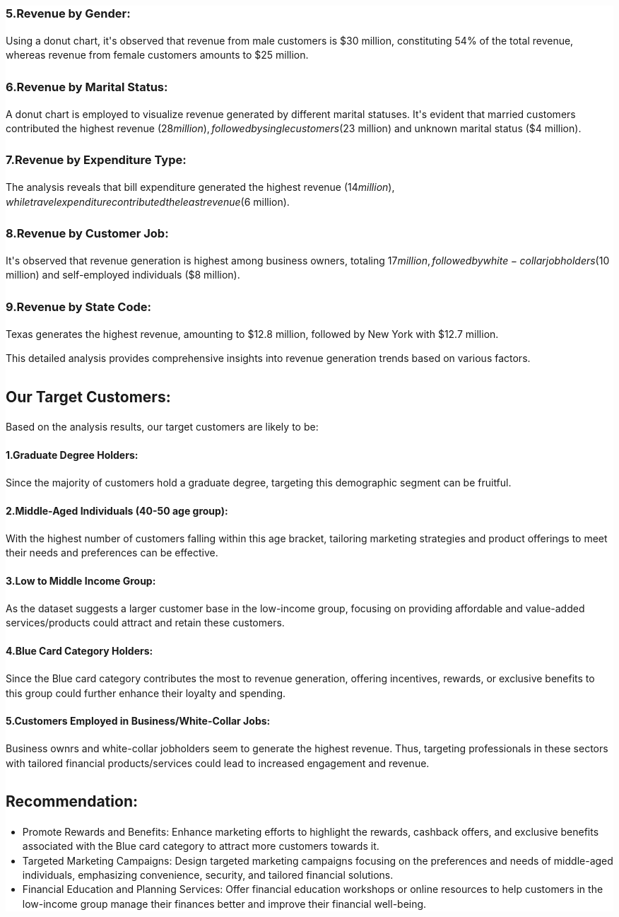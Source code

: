 ### 5.Revenue by Gender:
Using a donut chart, it's observed that revenue from male customers is $30 million, constituting 54% of the total revenue, whereas revenue from female customers amounts to $25 million.

### 6.Revenue by Marital Status:
A donut chart is employed to visualize revenue generated by different marital statuses. It's evident that married customers contributed the highest revenue ($28 million), followed by single customers ($23 million) and unknown marital status ($4 million).

### 7.Revenue by Expenditure Type:
The analysis reveals that bill expenditure generated the highest revenue ($14 million), while travel expenditure contributed the least revenue ($6 million).

### 8.Revenue by Customer Job:
It's observed that revenue generation is highest among business owners, totaling $17 million, followed by white-collar jobholders ($10 million) and self-employed individuals ($8 million).

### 9.Revenue by State Code:
Texas generates the highest revenue, amounting to $12.8 million, followed by New York with $12.7 million.

This detailed analysis provides comprehensive insights into revenue generation trends based on various factors.



## Our Target Customers:
Based on the analysis results, our target customers are likely to be:

#### 1.Graduate Degree Holders:
Since the majority of customers hold a graduate degree, targeting this demographic segment can be fruitful.

#### 2.Middle-Aged Individuals (40-50 age group):
With the highest number of customers falling within this age bracket, tailoring marketing strategies and product offerings to meet their needs and preferences can be effective.

#### 3.Low to Middle Income Group: 
As the dataset suggests a larger customer base in the low-income group, focusing on providing affordable and value-added services/products could attract and retain these customers.

#### 4.Blue Card Category Holders: 
Since the Blue card category contributes the most to revenue generation, offering incentives, rewards, or exclusive benefits to this group could further enhance their loyalty and spending.

#### 5.Customers Employed in Business/White-Collar Jobs:
Business ownrs and white-collar jobholders seem to generate the highest revenue. Thus, targeting professionals in these sectors with tailored financial products/services could lead to increased engagement and revenue.

## Recommendation:
 * Promote Rewards and Benefits: Enhance marketing efforts to highlight the rewards, cashback offers, and exclusive benefits associated with the Blue card category to attract more customers towards it.
 * Targeted Marketing Campaigns: Design targeted marketing campaigns focusing on the preferences and needs of middle-aged individuals, emphasizing convenience, security, and tailored financial solutions.
 * Financial Education and Planning Services: Offer financial education workshops or online resources to help customers in the low-income group manage their finances better and improve their financial well-being.